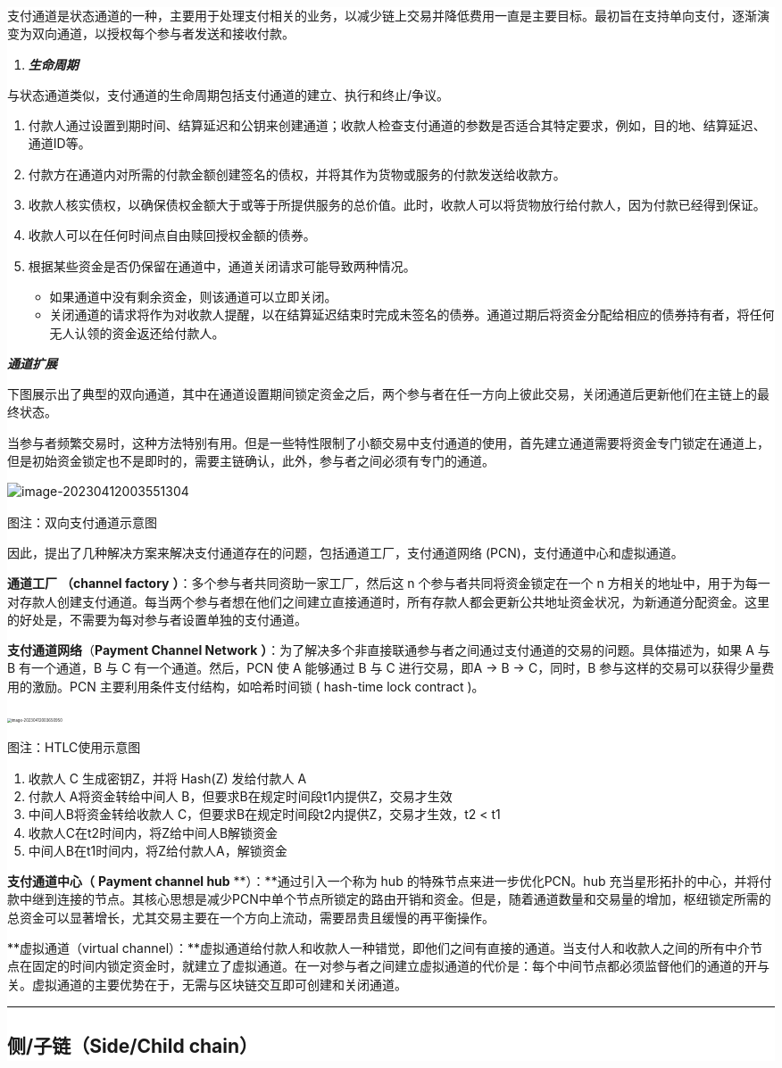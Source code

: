 支付通道是状态通道的一种，主要用于处理支付相关的业务，以减少链上交易并降低费用一直是主要目标。最初旨在支持单向支付，逐渐演变为双向通道，以授权每个参与者发送和接收付款。

1. ***生命周期***

与状态通道类似，支付通道的生命周期包括支付通道的建立、执行和终止/争议。

1. 付款人通过设置到期时间、结算延迟和公钥来创建通道；收款人检查支付通道的参数是否适合其特定要求，例如，目的地、结算延迟、通道ID等。

2. 付款方在通道内对所需的付款金额创建签名的债权，并将其作为货物或服务的付款发送给收款方。

3. 收款人核实债权，以确保债权金额大于或等于所提供服务的总价值。此时，收款人可以将货物放行给付款人，因为付款已经得到保证。

4. 收款人可以在任何时间点自由赎回授权金额的债券。

5. 根据某些资金是否仍保留在通道中，通道关闭请求可能导致两种情况。

   - 如果通道中没有剩余资金，则该通道可以立即关闭。
   - 关闭通道的请求将作为对收款人提醒，以在结算延迟结束时完成未签名的债券。通道过期后将资金分配给相应的债券持有者，将任何无人认领的资金返还给付款人。

***通道扩展***

下图展示出了典型的双向通道，其中在通道设置期间锁定资金之后，两个参与者在任一方向上彼此交易，关闭通道后更新他们在主链上的最终状态。

当参与者频繁交易时，这种方法特别有用。但是一些特性限制了小额交易中支付通道的使用，首先建立通道需要将资金专门锁定在通道上，但是初始资金锁定也不是即时的，需要主链确认，此外，参与者之间必须有专门的通道。

![image-20230412003551304](https://chnzhonghongwei.github.io/images/区块链Layer2协议综述学习.assets/image-20230412003551304.png)

图注：双向支付通道示意图

因此，提出了几种解决方案来解决支付通道存在的问题，包括通道工厂，支付通道网络 (PCN)，支付通道中心和虚拟通道。

**通道工厂** **（channel factory** **）**：多个参与者共同资助一家工厂，然后这 n 个参与者共同将资金锁定在一个 n 方相关的地址中，用于为每一对存款人创建支付通道。每当两个参与者想在他们之间建立直接通道时，所有存款人都会更新公共地址资金状况，为新通道分配资金。这里的好处是，不需要为每对参与者设置单独的支付通道。

**支付通道网络**（**Payment Channel Network** **）**：为了解决多个非直接联通参与者之间通过支付通道的交易的问题。具体描述为，如果 A 与 B 有一个通道，B 与 C 有一个通道。然后，PCN 使 A 能够通过 B 与 C 进行交易，即A → B → C，同时，B 参与这样的交易可以获得少量费用的激励。PCN 主要利用条件支付结构，如哈希时间锁 ( hash-time lock contract )。

<img src="https://chnzhonghongwei.github.io/images/区块链Layer2协议综述学习.assets/image-20230412003650950.png" alt="image-20230412003650950" style="zoom:30%;" />

图注：HTLC使用示意图

1. 收款人 C 生成密钥Z，并将 Hash(Z) 发给付款人 A
2. 付款人 A将资金转给中间人 B，但要求B在规定时间段t1内提供Z，交易才生效
3. 中间人B将资金转给收款人 C，但要求B在规定时间段t2内提供Z，交易才生效，t2 < t1
4. 收款人C在t2时间内，将Z给中间人B解锁资金
5. 中间人B在t1时间内，将Z给付款人A，解锁资金



**支付通道中心（** **Payment channel hub** **）：**通过引入一个称为 hub 的特殊节点来进一步优化PCN。hub 充当星形拓扑的中心，并将付款中继到连接的节点。其核心思想是减少PCN中单个节点所锁定的路由开销和资金。但是，随着通道数量和交易量的增加，枢纽锁定所需的总资金可以显著增长，尤其交易主要在一个方向上流动，需要昂贵且缓慢的再平衡操作。

**虚拟通道（virtual channel）：**虚拟通道给付款人和收款人一种错觉，即他们之间有直接的通道。当支付人和收款人之间的所有中介节点在固定的时间内锁定资金时，就建立了虚拟通道。在一对参与者之间建立虚拟通道的代价是：每个中间节点都必须监督他们的通道的开与关。虚拟通道的主要优势在于，无需与区块链交互即可创建和关闭通道。



------

## 侧/子链（Side/Child chain）
